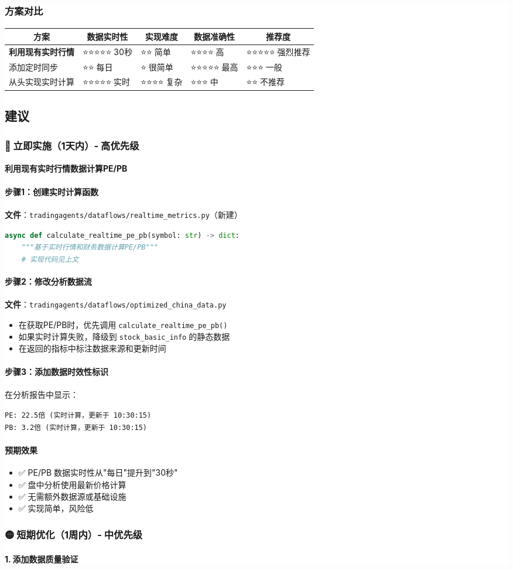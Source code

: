 ```python
```

### 方案对比

| 方案 | 数据实时性 | 实现难度 | 数据准确性 | 推荐度 |
|-----|-----------|---------|-----------|--------|
| **利用现有实时行情** | ⭐⭐⭐⭐⭐ 30秒 | ⭐⭐ 简单 | ⭐⭐⭐⭐ 高 | ⭐⭐⭐⭐⭐ 强烈推荐 |
| 添加定时同步 | ⭐⭐ 每日 | ⭐ 很简单 | ⭐⭐⭐⭐⭐ 最高 | ⭐⭐⭐ 一般 |
| 从头实现实时计算 | ⭐⭐⭐⭐⭐ 实时 | ⭐⭐⭐⭐ 复杂 | ⭐⭐⭐ 中 | ⭐⭐ 不推荐 |

## 建议

### 🔴 立即实施（1天内）- 高优先级

**利用现有实时行情数据计算PE/PB**

#### 步骤1：创建实时计算函数

**文件**：`tradingagents/dataflows/realtime_metrics.py`（新建）

```python
async def calculate_realtime_pe_pb(symbol: str) -> dict:
    """基于实时行情和财务数据计算PE/PB"""
    # 实现代码见上文
```

#### 步骤2：修改分析数据流

**文件**：`tradingagents/dataflows/optimized_china_data.py`

- 在获取PE/PB时，优先调用 `calculate_realtime_pe_pb()`
- 如果实时计算失败，降级到 `stock_basic_info` 的静态数据
- 在返回的指标中标注数据来源和更新时间

#### 步骤3：添加数据时效性标识

在分析报告中显示：
```
PE: 22.5倍 (实时计算，更新于 10:30:15)
PB: 3.2倍 (实时计算，更新于 10:30:15)
```

#### 预期效果

- ✅ PE/PB 数据实时性从"每日"提升到"30秒"
- ✅ 盘中分析使用最新价格计算
- ✅ 无需额外数据源或基础设施
- ✅ 实现简单，风险低

### 🟡 短期优化（1周内）- 中优先级

#### 1. 添加数据质量验证

